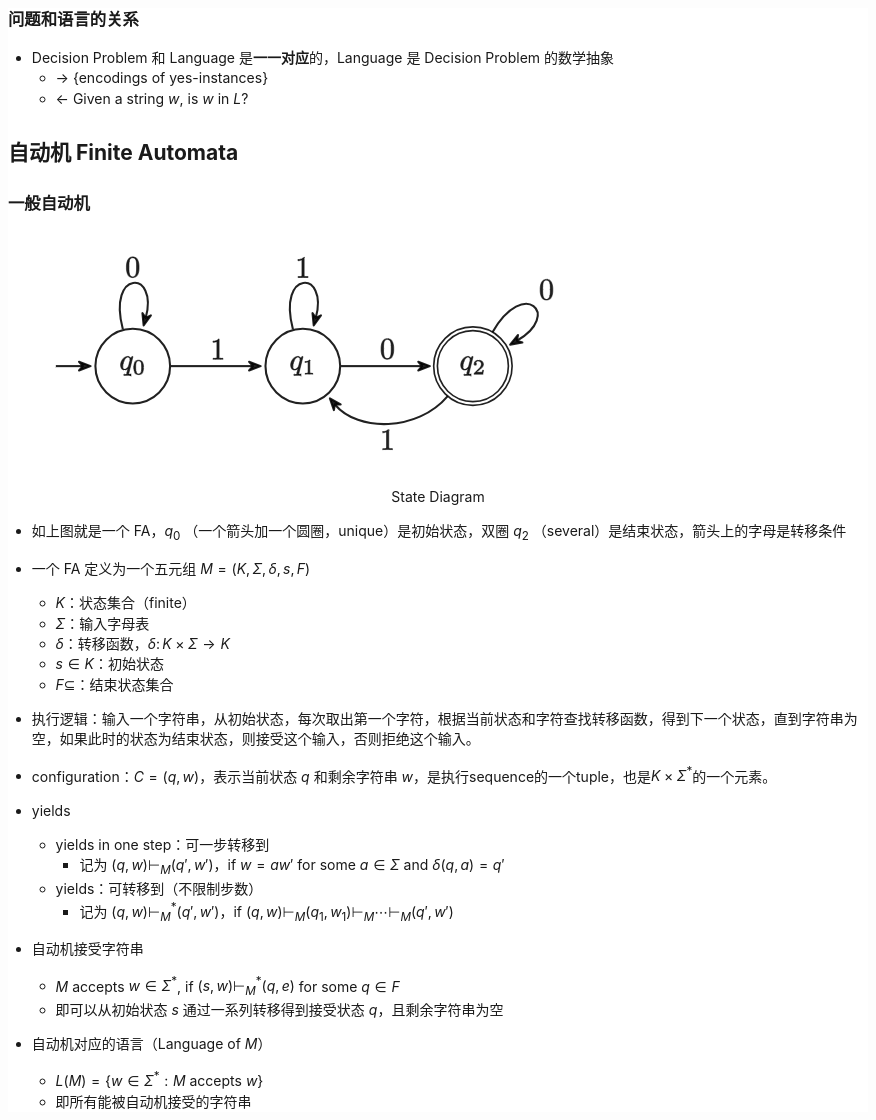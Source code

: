 ### 问题和语言的关系

- Decision Problem 和 Language 是**一一对应**的，Language 是 Decision Problem 的数学抽象
    - $\rightarrow$ {encodings of yes-instances}
    - $\leftarrow$ Given a string $w$, is $w$ in $L$?

## 自动机 Finite Automata

### 一般自动机

![image-20240916143850173](./markdown-img/Lec1.assets/image-20240916143850173.png)

<center>State Diagram</center>

- 如上图就是一个 FA，$q_0$ （一个箭头加一个圆圈，unique）是初始状态，双圈 $q_2$ （several）是结束状态，箭头上的字母是转移条件

- 一个 FA 定义为一个五元组 $M = (K, \Sigma, \delta, s, F)$

    - $K$：状态集合（finite）
    - $\Sigma$：输入字母表
    - $\delta$：转移函数，$\delta\colon K\times \Sigma \to K$
    - $s\in K$：初始状态
    - $F\subseteq$：结束状态集合

- 执行逻辑：输入一个字符串，从初始状态，每次取出第一个字符，根据当前状态和字符查找转移函数，得到下一个状态，直到字符串为空，如果此时的状态为结束状态，则接受这个输入，否则拒绝这个输入。

- configuration：$C = (q, w)$，表示当前状态 $q$ 和剩余字符串 $w$，是执行sequence的一个tuple，也是$K \times \Sigma^*$的一个元素。

- yields

    - yields in one step：可一步转移到
        - 记为 $(q, w)\vdash_M (q', w')$，if $w=aw'$ for some $a\in\Sigma$ and $\delta(q, a) = q'$
    - yields：可转移到（不限制步数）
        - 记为 $(q, w)\vdash_M^* (q', w')$，if $(q, w)\vdash_M (q_1, w_1)\vdash_M \cdots \vdash_M (q', w')$

- 自动机接受字符串

    - $M$ accepts $w\in\Sigma^*$, if $(s, w)\vdash_M^* (q, e)$ for some $q\in F$
    - 即可以从初始状态 $s$ 通过一系列转移得到接受状态 $q$，且剩余字符串为空

- 自动机对应的语言（Language of $M$）

    - $L(M) = \{w\in\Sigma^*: M\text{ accepts }w\}$
    - 即所有能被自动机接受的字符串
